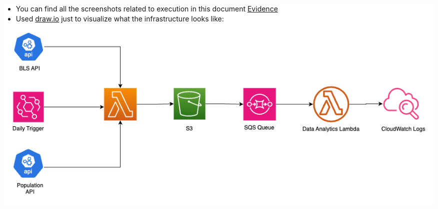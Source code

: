 - You can find all the screenshots related to execution in this document [Evidence]()
- Used [draw.io](https://draw.io/) just to visualize what the infrastructure looks like:

![AWS Architecture Diagram](architecture_diagram.png)
